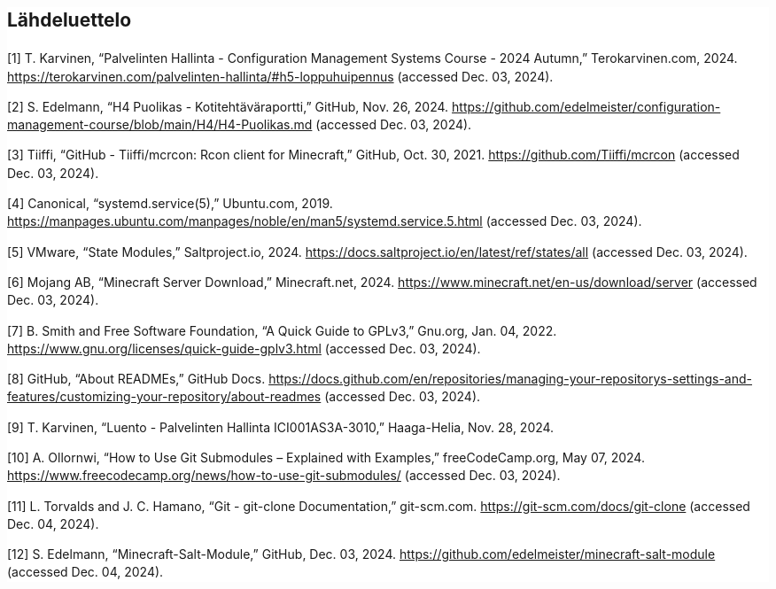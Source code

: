 ## Lähdeluettelo

[1]
T. Karvinen, “Palvelinten Hallinta - Configuration Management Systems Course - 2024 Autumn,” Terokarvinen.com, 2024. https://terokarvinen.com/palvelinten-hallinta/#h5-loppuhuipennus (accessed Dec. 03, 2024).

[2]
S. Edelmann, “H4 Puolikas - Kotitehtäväraportti,” GitHub, Nov. 26, 2024. https://github.com/edelmeister/configuration-management-course/blob/main/H4/H4-Puolikas.md (accessed Dec. 03, 2024).

[3]
Tiiffi, “GitHub - Tiiffi/mcrcon: Rcon client for Minecraft,” GitHub, Oct. 30, 2021. https://github.com/Tiiffi/mcrcon (accessed Dec. 03, 2024).

[4]
Canonical, “systemd.service(5),” Ubuntu.com, 2019. https://manpages.ubuntu.com/manpages/noble/en/man5/systemd.service.5.html (accessed Dec. 03, 2024).

[5]
VMware, “State Modules,” Saltproject.io, 2024. https://docs.saltproject.io/en/latest/ref/states/all (accessed Dec. 03, 2024).

[6]
Mojang AB, “Minecraft Server Download,” Minecraft.net, 2024. https://www.minecraft.net/en-us/download/server (accessed Dec. 03, 2024).

[7]
B. Smith and Free Software Foundation, “A Quick Guide to GPLv3,” Gnu.org, Jan. 04, 2022. https://www.gnu.org/licenses/quick-guide-gplv3.html (accessed Dec. 03, 2024).

[8]
GitHub, “About READMEs,” GitHub Docs. https://docs.github.com/en/repositories/managing-your-repositorys-settings-and-features/customizing-your-repository/about-readmes (accessed Dec. 03, 2024).

[9]
T. Karvinen, “Luento - Palvelinten Hallinta ICI001AS3A-3010,” Haaga-Helia, Nov. 28, 2024.

[10]
A. Ollornwi, “How to Use Git Submodules – Explained with Examples,” freeCodeCamp.org, May 07, 2024. https://www.freecodecamp.org/news/how-to-use-git-submodules/ (accessed Dec. 03, 2024).

[11]
L. Torvalds and J. C. Hamano, “Git - git-clone Documentation,” git-scm.com. https://git-scm.com/docs/git-clone (accessed Dec. 04, 2024).

[12]
S. Edelmann, “Minecraft-Salt-Module,” GitHub, Dec. 03, 2024. https://github.com/edelmeister/minecraft-salt-module (accessed Dec. 04, 2024).
